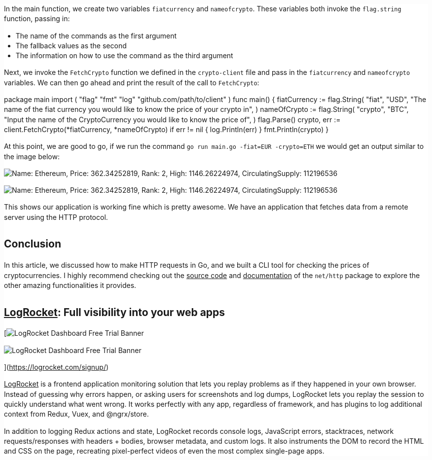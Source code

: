 In the main function, we create two variables `fiatcurrency` and `nameofcrypto`. These variables both invoke the `flag.string` function, passing in:

*   The name of the commands as the first argument
*   The fallback values as the second
*   The information on how to use the command as the third argument

Next, we invoke the `FetchCrypto` function we defined in the `crypto-client` file and pass in the `fiatcurrency` and `nameofcrypto` variables. We can then go ahead and print the result of the call to `FetchCrypto`:

package main import  (  "flag"  "fmt"  "log"  "github.com/path/to/client"  ) func main()  { fiatCurrency := flag.String(  "fiat",  "USD",  "The name of the fiat currency you would like to know the price of your crypto in",  ) nameOfCrypto := flag.String(  "crypto",  "BTC",  "Input the name of the CryptoCurrency you would like to know the price of",  ) flag.Parse() crypto, err := client.FetchCrypto(\*fiatCurrency,  \*nameOfCrypto)  if err !=  nil  { log.Println(err)  } fmt.Println(crypto)  }

At this point, we are good to go, if we run the command `go run main.go -fiat=EUR -crypto=ETH` we would get an output similar to the image below:

![Name: Ethereum, Price: 362.34252819, Rank: 2, High: 1146.26224974, CirculatingSupply: 112196536](https://i2.wp.com/blog.logrocket.com/wp-content/uploads/2020/09/output1.png?resize=680%2C170&ssl=1)

![Name: Ethereum, Price: 362.34252819, Rank: 2, High: 1146.26224974, CirculatingSupply: 112196536](https://i2.wp.com/blog.logrocket.com/wp-content/uploads/2020/09/output1.png?resize=680%2C170&ssl=1)

This shows our application is working fine which is pretty awesome. We have an application that fetches data from a remote server using the HTTP protocol.

## Conclusion

In this article, we discussed how to make HTTP requests in Go, and we built a CLI tool for checking the prices of cryptocurrencies. I highly recommend checking out the [source code](https://golang.org/src/net/http/client.go?s=16191:16251#L460) and [documentation](https://golang.org/pkg/net/http/) of the `net/http` package to explore the other amazing functionalities it provides.

## [LogRocket](https://logrocket.com/signup/): Full visibility into your web apps

[![LogRocket Dashboard Free Trial Banner](https://i1.wp.com/blog.logrocket.com/wp-content/uploads/2017/03/1d0cd-1s_rmyo6nbrasp-xtvbaxfg.png?resize=1200%2C677&ssl=1)

![LogRocket Dashboard Free Trial Banner](https://i1.wp.com/blog.logrocket.com/wp-content/uploads/2017/03/1d0cd-1s_rmyo6nbrasp-xtvbaxfg.png?resize=1200%2C677&ssl=1)

](https://logrocket.com/signup/)

[LogRocket](https://logrocket.com/signup/) is a frontend application monitoring solution that lets you replay problems as if they happened in your own browser. Instead of guessing why errors happen, or asking users for screenshots and log dumps, LogRocket lets you replay the session to quickly understand what went wrong. It works perfectly with any app, regardless of framework, and has plugins to log additional context from Redux, Vuex, and @ngrx/store.

In addition to logging Redux actions and state, LogRocket records console logs, JavaScript errors, stacktraces, network requests/responses with headers + bodies, browser metadata, and custom logs. It also instruments the DOM to record the HTML and CSS on the page, recreating pixel\-perfect videos of even the most complex single\-page apps.
